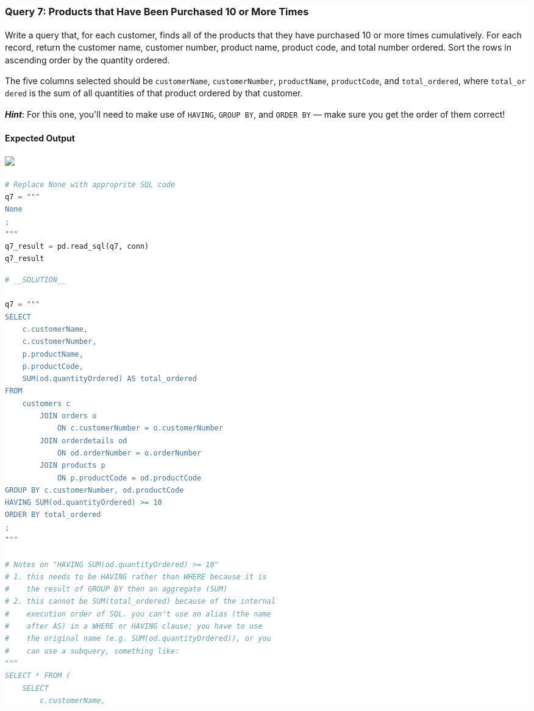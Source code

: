 ### Query 7: Products that Have Been Purchased 10 or More Times

Write a query that, for each customer, finds all of the products that they have purchased 10 or more times cumulatively. For each record, return  the customer name, customer number, product name, product code, and total number ordered. Sort the rows in ascending order by the quantity ordered.

The five columns selected should be `customerName`, `customerNumber`, `productName`, `productCode`, and `total_ordered`, where `total_ordered` is the sum of all quantities of that product ordered by that customer.

**_Hint_**: For this one, you'll need to make use of `HAVING`, `GROUP BY`, and `ORDER BY` — make sure you get the order of them correct!

#### Expected Output

<img src='https://curriculum-content.s3.amazonaws.com/data-science/images/expected_output_q7.png'>


```python
# Replace None with approprite SQL code
q7 = """
None
;
"""
q7_result = pd.read_sql(q7, conn)
q7_result
```


```python
# __SOLUTION__

q7 = """
SELECT
    c.customerName,
    c.customerNumber,
    p.productName,
    p.productCode,
    SUM(od.quantityOrdered) AS total_ordered
FROM
    customers c
        JOIN orders o
            ON c.customerNumber = o.customerNumber
        JOIN orderdetails od
            ON od.orderNumber = o.orderNumber
        JOIN products p
            ON p.productCode = od.productCode
GROUP BY c.customerNumber, od.productCode
HAVING SUM(od.quantityOrdered) >= 10
ORDER BY total_ordered
;
"""

# Notes on "HAVING SUM(od.quantityOrdered) >= 10"
# 1. this needs to be HAVING rather than WHERE because it is
#    the result of GROUP BY then an aggregate (SUM)
# 2. this cannot be SUM(total_ordered) because of the internal
#    execution order of SQL. you can't use an alias (the name
#    after AS) in a WHERE or HAVING clause; you have to use
#    the original name (e.g. SUM(od.quantityOrdered)), or you
#    can use a subquery, something like:
"""
SELECT * FROM (
    SELECT
        c.customerName,
```